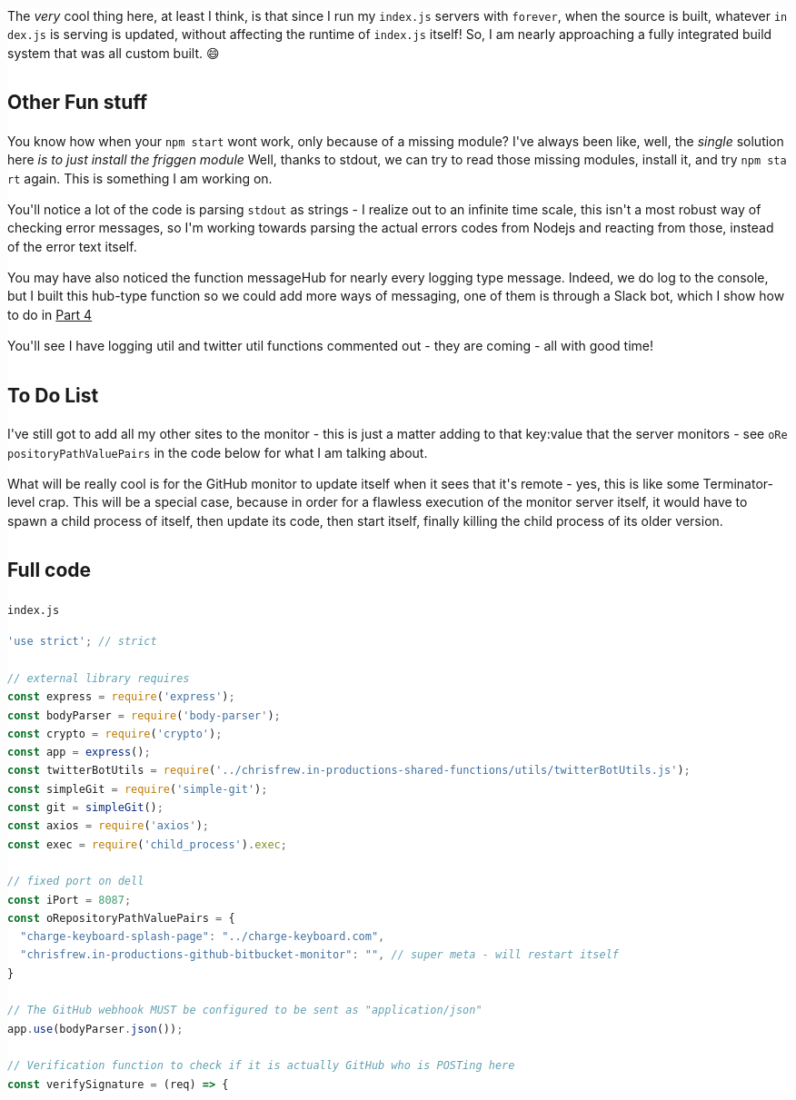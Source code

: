 The _very_ cool thing here, at least I think, is that since I run my `index.js` servers with `forever`, when the source is built, whatever `index.js` is serving is updated, without affecting the runtime of `index.js` itself! So, I am nearly approaching a fully integrated build system that was all custom built. :smile:

## Other Fun stuff

You know how when your `npm start` wont work, only because of a missing module? I've always been like, well, the _single_ solution here _is to just install the friggen module_ Well, thanks to stdout, we can try to read those missing modules, install it, and try `npm start` again. This is something I am working on.

You'll notice a lot of the code is parsing `stdout` as strings - I realize out to an infinite time scale, this isn't a most robust way of checking error messages, so I'm working towards parsing the actual errors codes from Nodejs and reacting from those, instead of the error text itself.

You may have also noticed the function messageHub for nearly every logging type message. Indeed, we do log to the console, but I built this hub-type function so we could add more ways of messaging, one of them is through a Slack bot, which I show how to do in [Part 4](https://chrisfrew.in/fully-automating-chrisfrew-in-productions-part-4-of-building-a-slack-bot/)

You'll see I have logging util and twitter util functions commented out - they are coming - all with good time!

## To Do List

I've still got to add all my other sites to the monitor - this is just a matter adding to that key:value that the server monitors - see `oRepositoryPathValuePairs` in the code below for what I am talking about.

What will be really cool is for the GitHub monitor to update itself when it sees that it's remote - yes, this is like some Terminator-level crap. This will be a special case, because in order for a flawless execution of the monitor server itself, it would have to spawn a child process of itself, then update its code, then start itself, finally killing the child process of its older version.

## Full code

`index.js`
```javascript
'use strict'; // strict

// external library requires
const express = require('express');
const bodyParser = require('body-parser');
const crypto = require('crypto');
const app = express();
const twitterBotUtils = require('../chrisfrew.in-productions-shared-functions/utils/twitterBotUtils.js');
const simpleGit = require('simple-git');
const git = simpleGit();
const axios = require('axios');
const exec = require('child_process').exec;

// fixed port on dell
const iPort = 8087;
const oRepositoryPathValuePairs = {
  "charge-keyboard-splash-page": "../charge-keyboard.com",
  "chrisfrew.in-productions-github-bitbucket-monitor": "", // super meta - will restart itself
}

// The GitHub webhook MUST be configured to be sent as "application/json"
app.use(bodyParser.json());

// Verification function to check if it is actually GitHub who is POSTing here
const verifySignature = (req) => {
```